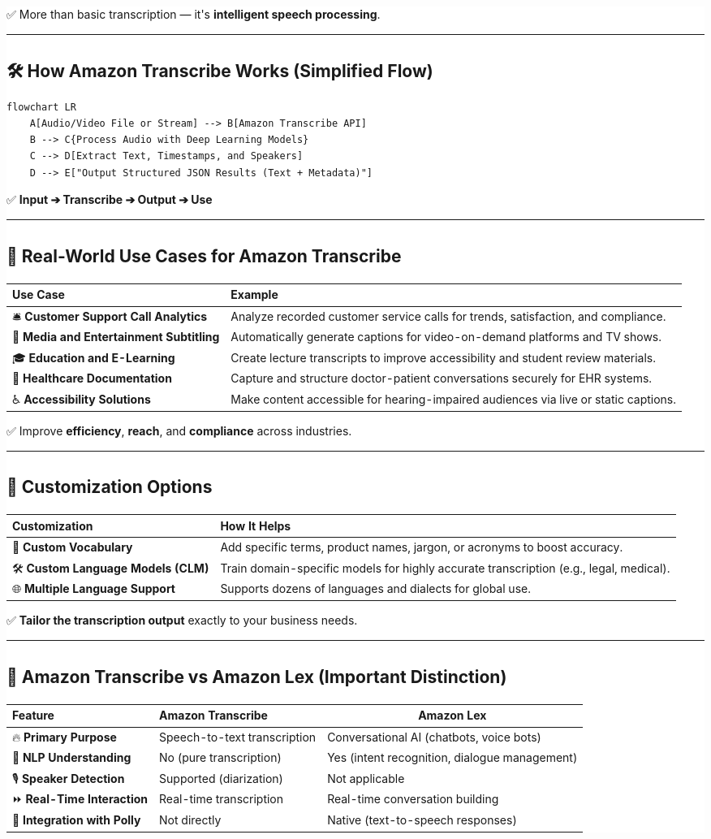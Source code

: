 ✅ More than basic transcription — it's **intelligent speech processing**.

---

## 🛠️ **How Amazon Transcribe Works (Simplified Flow)**

```mermaid
flowchart LR
    A[Audio/Video File or Stream] --> B[Amazon Transcribe API]
    B --> C{Process Audio with Deep Learning Models}
    C --> D[Extract Text, Timestamps, and Speakers]
    D --> E["Output Structured JSON Results (Text + Metadata)"]
```

✅ **Input ➔ Transcribe ➔ Output ➔ Use**

---

## 🎯 **Real-World Use Cases for Amazon Transcribe**

| Use Case                                  | Example                                                                             |
| :---------------------------------------- | :---------------------------------------------------------------------------------- |
| 🛎️ **Customer Support Call Analytics**    | Analyze recorded customer service calls for trends, satisfaction, and compliance.   |
| 🎥 **Media and Entertainment Subtitling** | Automatically generate captions for video-on-demand platforms and TV shows.         |
| 🎓 **Education and E-Learning**           | Create lecture transcripts to improve accessibility and student review materials.   |
| 🏥 **Healthcare Documentation**           | Capture and structure doctor-patient conversations securely for EHR systems.        |
| ♿ **Accessibility Solutions**            | Make content accessible for hearing-impaired audiences via live or static captions. |

✅ Improve **efficiency**, **reach**, and **compliance** across industries.

---

## 🔄 **Customization Options**

| Customization                       | How It Helps                                                                           |
| :---------------------------------- | :------------------------------------------------------------------------------------- |
| 📜 **Custom Vocabulary**            | Add specific terms, product names, jargon, or acronyms to boost accuracy.              |
| 🛠️ **Custom Language Models (CLM)** | Train domain-specific models for highly accurate transcription (e.g., legal, medical). |
| 🌐 **Multiple Language Support**    | Supports dozens of languages and dialects for global use.                              |

✅ **Tailor the transcription output** exactly to your business needs.

---

## 🤖 **Amazon Transcribe vs Amazon Lex (Important Distinction)**

| Feature                       | Amazon Transcribe            | Amazon Lex                                    |
| :---------------------------- | :--------------------------- | --------------------------------------------- |
| 🔥 **Primary Purpose**        | Speech-to-text transcription | Conversational AI (chatbots, voice bots)      |
| 🧠 **NLP Understanding**      | No (pure transcription)      | Yes (intent recognition, dialogue management) |
| 🎙️ **Speaker Detection**      | Supported (diarization)      | Not applicable                                |
| ⏩ **Real-Time Interaction**  | Real-time transcription      | Real-time conversation building               |
| 🧩 **Integration with Polly** | Not directly                 | Native (text-to-speech responses)             |
